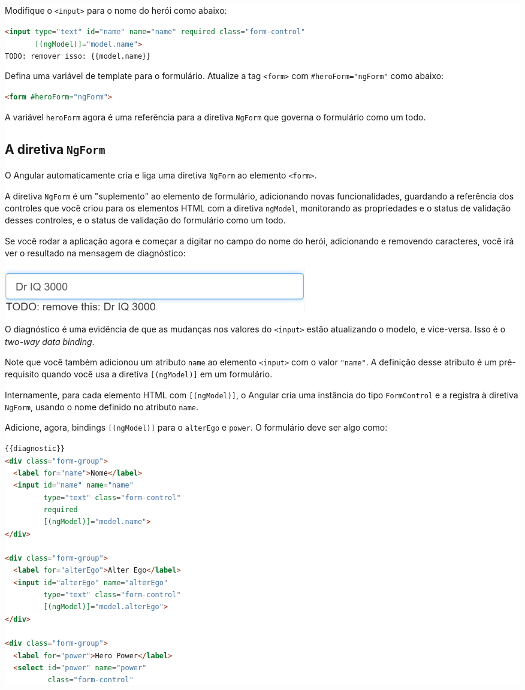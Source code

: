Modifique o `<input>` para o nome do herói como abaixo:

```html
<input type="text" id="name" name="name" required class="form-control"
       [(ngModel)]="model.name">
TODO: remover isso: {{model.name}}
```

Defina uma variável de template para o formulário. Atualize a tag `<form>` com `#heroForm="ngForm"` como abaixo:

```html
<form #heroForm="ngForm">
```

A variável `heroForm` agora é uma referência para a diretiva `NgForm` que governa o formulário como um todo.

## A diretiva `NgForm`

O Angular automaticamente cria e liga uma diretiva `NgForm` ao elemento `<form>`.

A diretiva `NgForm` é um "suplemento" ao elemento de formulário, adicionando novas funcionalidades, guardando a referência dos controles que você criou para os elementos HTML com a diretiva `ngModel`, monitorando as propriedades e o status de validação desses controles, e o status de validação do formulário como um todo.

Se você rodar a aplicação agora e começar a digitar no campo do nome do herói, adicionando e removendo caracteres, você irá ver o resultado na mensagem de diagnóstico:

![](img/ng-model-in-action.png)

O diagnóstico é uma evidência de que as mudanças nos valores do `<input>` estão atualizando o modelo, e vice-versa. Isso é o *two-way data binding*.

Note que você também adicionou um atributo `name` ao elemento `<input>` com o valor `"name"`. A definição desse atributo é um pré-requisito quando você usa a diretiva `[(ngModel)]` em um formulário.

Internamente, para cada elemento HTML com `[(ngModel)]`, o Angular cria uma instância do tipo `FormControl` e a registra à diretiva `NgForm`, usando o nome definido no atributo `name`.

Adicione, agora, bindings `[(ngModel)]` para o `alterEgo` e `power`. O formulário deve ser algo como:

```html
{{diagnostic}}
<div class="form-group">
  <label for="name">Nome</label>
  <input id="name" name="name"
         type="text" class="form-control"
         required
         [(ngModel)]="model.name">
</div>

<div class="form-group">
  <label for="alterEgo">Alter Ego</label>
  <input id="alterEgo" name="alterEgo"
         type="text" class="form-control"
         [(ngModel)]="model.alterEgo">
</div>

<div class="form-group">
  <label for="power">Hero Power</label>
  <select id="power" name="power"
          class="form-control"
```